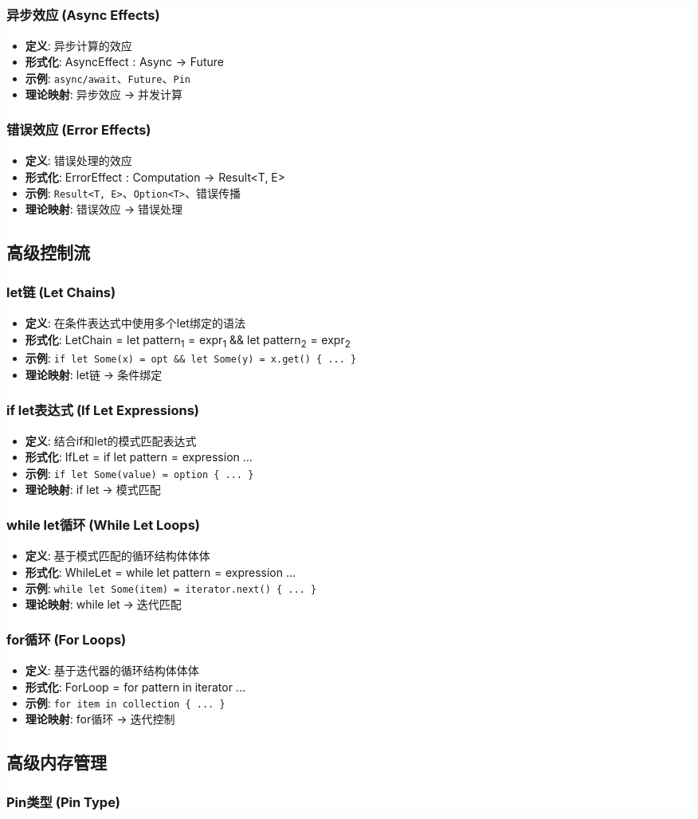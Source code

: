 ### 异步效应 (Async Effects)

- **定义**: 异步计算的效应
- **形式化**: $\text{AsyncEffect}: \text{Async} \rightarrow \text{Future}$
- **示例**: `async/await`、`Future`、`Pin`
- **理论映射**: 异步效应 → 并发计算

### 错误效应 (Error Effects)

- **定义**: 错误处理的效应
- **形式化**: $\text{ErrorEffect}: \text{Computation} \rightarrow \text{Result<T, E>}$
- **示例**: `Result<T, E>`、`Option<T>`、错误传播
- **理论映射**: 错误效应 → 错误处理

## 高级控制流

### let链 (Let Chains)

- **定义**: 在条件表达式中使用多个let绑定的语法
- **形式化**: $\text{LetChain} = \text{let } \text{pattern}_1 = \text{expr}_1 \text{ && } \text{let } \text{pattern}_2 = \text{expr}_2$
- **示例**: `if let Some(x) = opt && let Some(y) = x.get() { ... }`
- **理论映射**: let链 → 条件绑定

### if let表达式 (If Let Expressions)

- **定义**: 结合if和let的模式匹配表达式
- **形式化**: $\text{IfLet} = \text{if let } \text{pattern} = \text{expression} \text{ { ... } }$
- **示例**: `if let Some(value) = option { ... }`
- **理论映射**: if let → 模式匹配

### while let循环 (While Let Loops)

- **定义**: 基于模式匹配的循环结构体体体
- **形式化**: $\text{WhileLet} = \text{while let } \text{pattern} = \text{expression} \text{ { ... } }$
- **示例**: `while let Some(item) = iterator.next() { ... }`
- **理论映射**: while let → 迭代匹配

### for循环 (For Loops)

- **定义**: 基于迭代器的循环结构体体体
- **形式化**: $\text{ForLoop} = \text{for } \text{pattern} \text{ in } \text{iterator} \text{ { ... } }$
- **示例**: `for item in collection { ... }`
- **理论映射**: for循环 → 迭代控制

## 高级内存管理

### Pin类型 (Pin Type)
